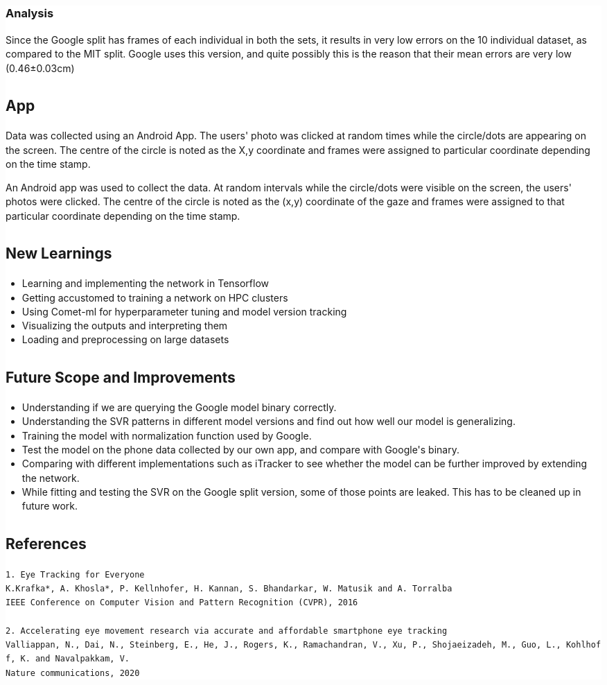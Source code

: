 ### Analysis

Since the Google split has frames of each individual in both the sets, it results in very low errors on the 10 individual dataset, as compared to the MIT split. Google uses this version, and quite possibly this is the reason that their mean errors are very low (0.46±0.03cm)

## **App**

Data was collected using an Android App. The users' photo was clicked at random times while the circle/dots are appearing on the screen. The centre of the circle is noted as the X,y coordinate and frames were assigned to particular coordinate depending on the time stamp.

An Android app was used to collect the data. At random intervals while the circle/dots were visible on the screen, the users' photos were clicked. The centre of the circle is noted as the (x,y) coordinate of the gaze and frames were assigned to that particular coordinate depending on the time stamp.

## New Learnings

- Learning and implementing the network in Tensorflow
- Getting accustomed to training a network on HPC clusters
- Using Comet-ml for hyperparameter tuning and model version tracking
- Visualizing the outputs and interpreting them
- Loading and preprocessing on large datasets

## Future Scope and Improvements

- Understanding if we are querying the Google model binary correctly.
- Understanding the SVR patterns in different model versions and find out how well our model is generalizing.
- Training the model with normalization function used by Google.
- Test the model on the phone data collected by our own app, and compare with Google's binary.
- Comparing with different implementations such as iTracker to see whether the model can be further improved by extending the network.
- While fitting and testing the SVR on the Google split version, some of those points are leaked. This has to be cleaned up in future work.

## References

```
1. Eye Tracking for Everyone
K.Krafka*, A. Khosla*, P. Kellnhofer, H. Kannan, S. Bhandarkar, W. Matusik and A. Torralba
IEEE Conference on Computer Vision and Pattern Recognition (CVPR), 2016

2. Accelerating eye movement research via accurate and affordable smartphone eye tracking
Valliappan, N., Dai, N., Steinberg, E., He, J., Rogers, K., Ramachandran, V., Xu, P., Shojaeizadeh, M., Guo, L., Kohlhoff, K. and Navalpakkam, V.
Nature communications, 2020
```


